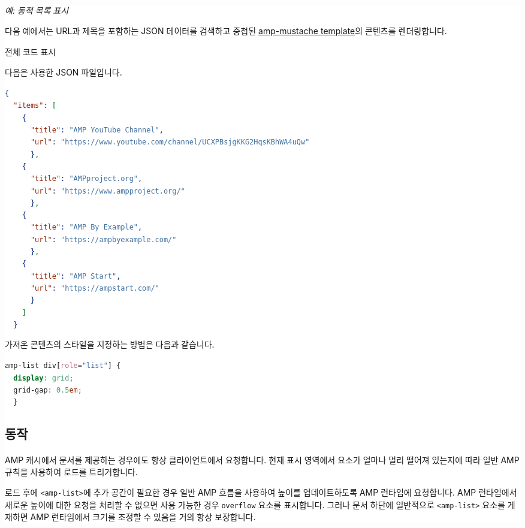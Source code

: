 *예: 동적 목록 표시*

다음 예에서는 URL과 제목을 포함하는 JSON 데이터를 검색하고 중첩된 [amp-mustache template](https://www.ampproject.org/docs/reference/components/amp-mustache)의 콘텐츠를 렌더링합니다.



<div>
  <amp-iframe height="259" src="https://ampproject-b5f4c.firebaseapp.com/examples/amplist.basic.embed.html" layout="fixed-height" sandbox="allow-scripts allow-forms allow-same-origin" resizable="">
    <div aria-label="더보기" overflow="" tabindex="0" role="button">전체 코드 표시</div>
    <div placeholder=""></div>
  </amp-iframe>
</div>

다음은 사용한 JSON 파일입니다.

```json
{
  "items": [
    {
      "title": "AMP YouTube Channel",
      "url": "https://www.youtube.com/channel/UCXPBsjgKKG2HqsKBhWA4uQw"
      },
    {
      "title": "AMPproject.org",
      "url": "https://www.ampproject.org/"
      },
    {
      "title": "AMP By Example",
      "url": "https://ampbyexample.com/"
      },
    {
      "title": "AMP Start",
      "url": "https://ampstart.com/"
      }
    ]
  }
```
가져온 콘텐츠의 스타일을 지정하는 방법은 다음과 같습니다.

```css
amp-list div[role="list"] {
  display: grid;
  grid-gap: 0.5em;
  }
```

## 동작

AMP 캐시에서 문서를 제공하는 경우에도 항상 클라이언트에서 요청합니다. 현재 표시 영역에서 요소가 얼마나 멀리 떨어져 있는지에 따라 일반 AMP 규칙을 사용하여 로드를
트리거합니다.

로드 후에 `<amp-list>`에 추가 공간이 필요한 경우 일반 AMP 흐름을 사용하여 높이를 업데이트하도록 AMP 런타임에
요청합니다. AMP 런타임에서 새로운 높이에 대한 요청을 처리할 수 없으면
사용 가능한 경우 `overflow` 요소를 표시합니다. 그러나 문서 하단에
일반적으로 `<amp-list>` 요소를 게재하면 AMP 런타임에서 크기를 조정할 수 있음을 거의 항상
보장합니다.
